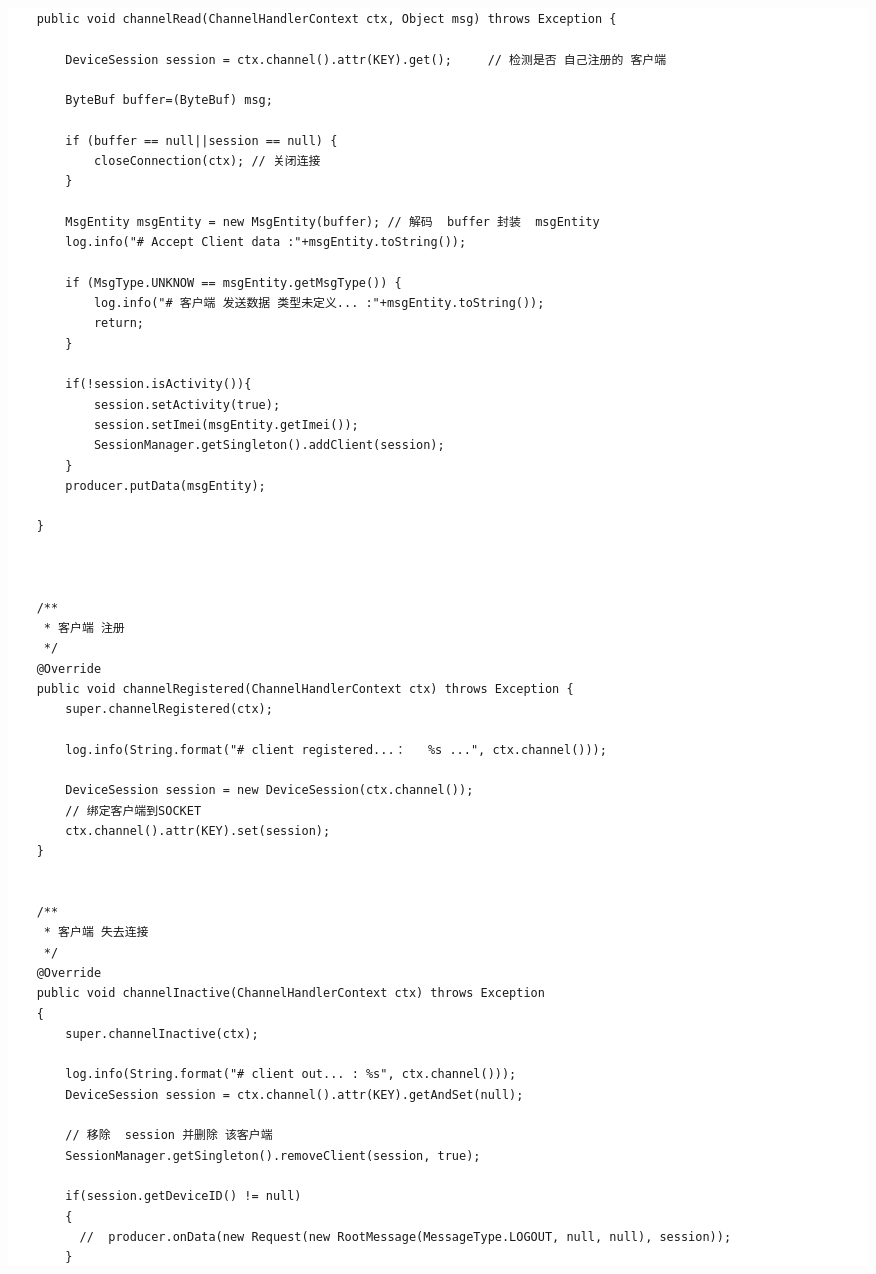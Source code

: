 ```
    public void channelRead(ChannelHandlerContext ctx, Object msg) throws Exception {
        
        DeviceSession session = ctx.channel().attr(KEY).get();     // 检测是否 自己注册的 客户端
        
        ByteBuf buffer=(ByteBuf) msg;
        
        if (buffer == null||session == null) {
            closeConnection(ctx); // 关闭连接
        }
        
        MsgEntity msgEntity = new MsgEntity(buffer); // 解码  buffer 封装  msgEntity
        log.info("# Accept Client data :"+msgEntity.toString());
        
        if (MsgType.UNKNOW == msgEntity.getMsgType()) {
            log.info("# 客户端 发送数据 类型未定义... :"+msgEntity.toString());
            return;
        }
        
        if(!session.isActivity()){
            session.setActivity(true);
            session.setImei(msgEntity.getImei());
            SessionManager.getSingleton().addClient(session);
        }
        producer.putData(msgEntity);
        
    }

    
    
    /**
     * 客户端 注册
     */
    @Override
    public void channelRegistered(ChannelHandlerContext ctx) throws Exception {
        super.channelRegistered(ctx);
        
        log.info(String.format("# client registered...：   %s ...", ctx.channel()));
        
        DeviceSession session = new DeviceSession(ctx.channel());
        // 绑定客户端到SOCKET
        ctx.channel().attr(KEY).set(session);
    }

    
    /**
     * 客户端 失去连接
     */
    @Override
    public void channelInactive(ChannelHandlerContext ctx) throws Exception
    {
        super.channelInactive(ctx);
        
        log.info(String.format("# client out... : %s", ctx.channel()));
        DeviceSession session = ctx.channel().attr(KEY).getAndSet(null);
        
        // 移除  session 并删除 该客户端
        SessionManager.getSingleton().removeClient(session, true);
        
        if(session.getDeviceID() != null)
        {
          //  producer.onData(new Request(new RootMessage(MessageType.LOGOUT, null, null), session));
        }
```